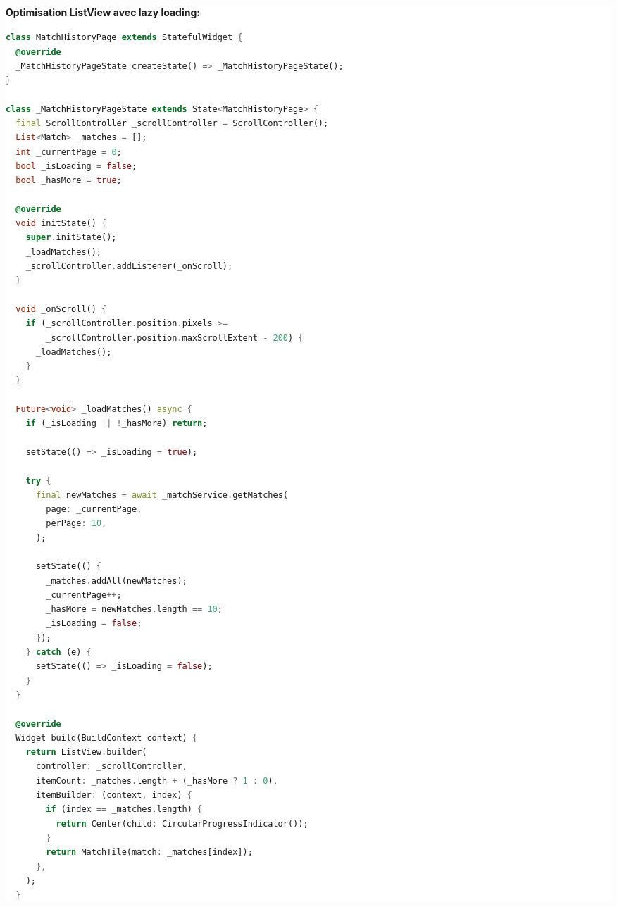 **Optimisation ListView avec lazy loading:**

```dart
class MatchHistoryPage extends StatefulWidget {
  @override
  _MatchHistoryPageState createState() => _MatchHistoryPageState();
}

class _MatchHistoryPageState extends State<MatchHistoryPage> {
  final ScrollController _scrollController = ScrollController();
  List<Match> _matches = [];
  int _currentPage = 0;
  bool _isLoading = false;
  bool _hasMore = true;

  @override
  void initState() {
    super.initState();
    _loadMatches();
    _scrollController.addListener(_onScroll);
  }

  void _onScroll() {
    if (_scrollController.position.pixels >=
        _scrollController.position.maxScrollExtent - 200) {
      _loadMatches();
    }
  }

  Future<void> _loadMatches() async {
    if (_isLoading || !_hasMore) return;

    setState(() => _isLoading = true);

    try {
      final newMatches = await _matchService.getMatches(
        page: _currentPage,
        perPage: 10,
      );

      setState(() {
        _matches.addAll(newMatches);
        _currentPage++;
        _hasMore = newMatches.length == 10;
        _isLoading = false;
      });
    } catch (e) {
      setState(() => _isLoading = false);
    }
  }

  @override
  Widget build(BuildContext context) {
    return ListView.builder(
      controller: _scrollController,
      itemCount: _matches.length + (_hasMore ? 1 : 0),
      itemBuilder: (context, index) {
        if (index == _matches.length) {
          return Center(child: CircularProgressIndicator());
        }
        return MatchTile(match: _matches[index]);
      },
    );
  }
```